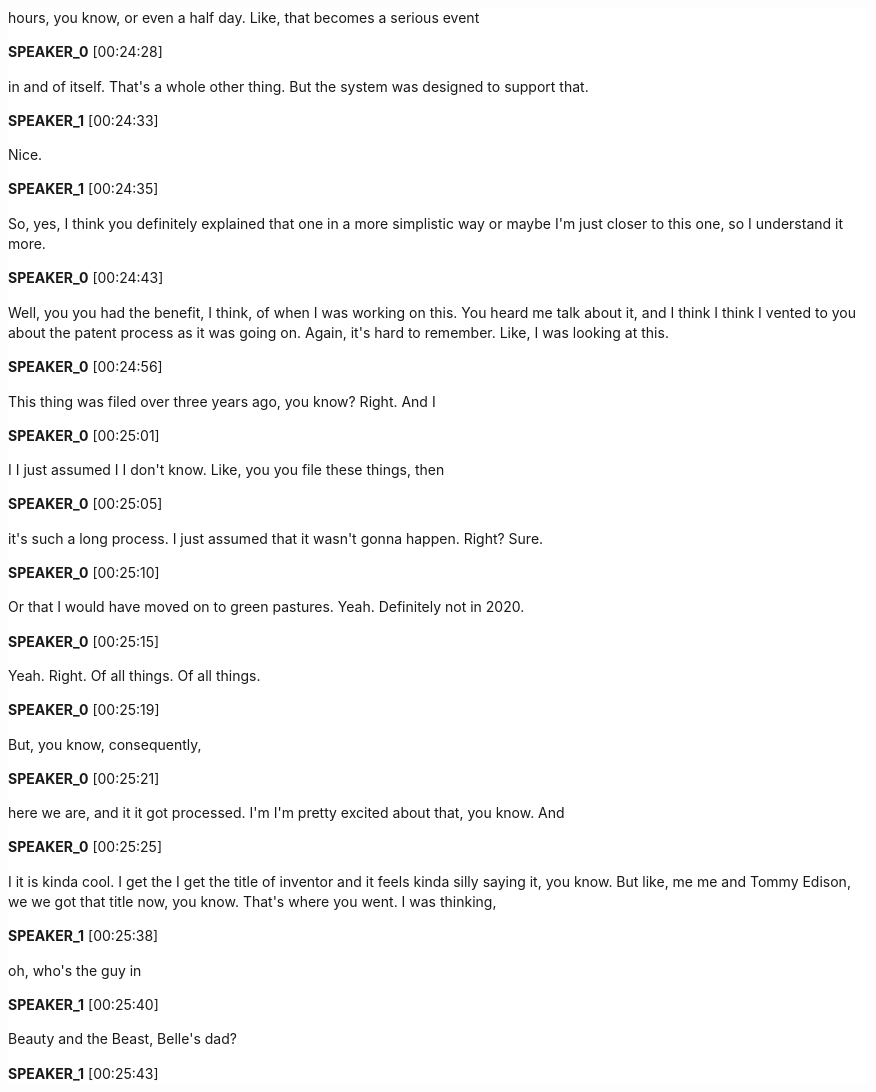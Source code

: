 hours, you know, or even a half day. Like, that becomes a serious event

**SPEAKER_0** [00:24:28]

in and of itself. That's a whole other thing. But the system was designed to support that.

**SPEAKER_1** [00:24:33]

Nice.

**SPEAKER_1** [00:24:35]

So, yes, I think you definitely explained that one in a more simplistic way or maybe I'm just closer to this one, so I understand it more.

**SPEAKER_0** [00:24:43]

Well, you you had the benefit, I think, of when I was working on this. You heard me talk about it, and I think I think I vented to you about the patent process as it was going on. Again, it's hard to remember. Like, I was looking at this.

**SPEAKER_0** [00:24:56]

This thing was filed over three years ago, you know? Right. And I

**SPEAKER_0** [00:25:01]

I I just assumed I I don't know. Like, you you file these things, then

**SPEAKER_0** [00:25:05]

it's such a long process. I just assumed that it wasn't gonna happen. Right? Sure.

**SPEAKER_0** [00:25:10]

Or that I would have moved on to green pastures. Yeah. Definitely not in 2020.

**SPEAKER_0** [00:25:15]

Yeah. Right. Of all things. Of all things.

**SPEAKER_0** [00:25:19]

But, you know, consequently,

**SPEAKER_0** [00:25:21]

here we are, and it it got processed. I'm I'm pretty excited about that, you know. And

**SPEAKER_0** [00:25:25]

I it is kinda cool. I get the I get the title of inventor and it feels kinda silly saying it, you know. But like, me me and Tommy Edison, we we got that title now, you know. That's where you went. I was thinking,

**SPEAKER_1** [00:25:38]

oh, who's the guy in

**SPEAKER_1** [00:25:40]

Beauty and the Beast, Belle's dad?

**SPEAKER_1** [00:25:43]
